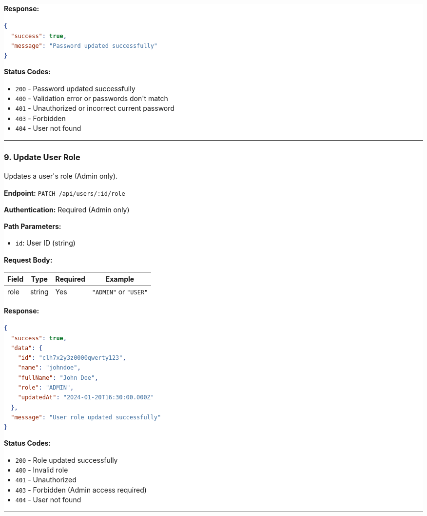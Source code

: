 **Response:**

```json
{
  "success": true,
  "message": "Password updated successfully"
}
```

**Status Codes:**

- `200` - Password updated successfully
- `400` - Validation error or passwords don't match
- `401` - Unauthorized or incorrect current password
- `403` - Forbidden
- `404` - User not found

---

### 9. Update User Role

Updates a user's role (Admin only).

**Endpoint:** `PATCH /api/users/:id/role`

**Authentication:** Required (Admin only)

**Path Parameters:**

- `id`: User ID (string)

**Request Body:**

| Field | Type   | Required | Example               |
| ----- | ------ | -------- | --------------------- |
| role  | string | Yes      | `"ADMIN"` or `"USER"` |

**Response:**

```json
{
  "success": true,
  "data": {
    "id": "clh7x2y3z0000qwerty123",
    "name": "johndoe",
    "fullName": "John Doe",
    "role": "ADMIN",
    "updatedAt": "2024-01-20T16:30:00.000Z"
  },
  "message": "User role updated successfully"
}
```

**Status Codes:**

- `200` - Role updated successfully
- `400` - Invalid role
- `401` - Unauthorized
- `403` - Forbidden (Admin access required)
- `404` - User not found

---